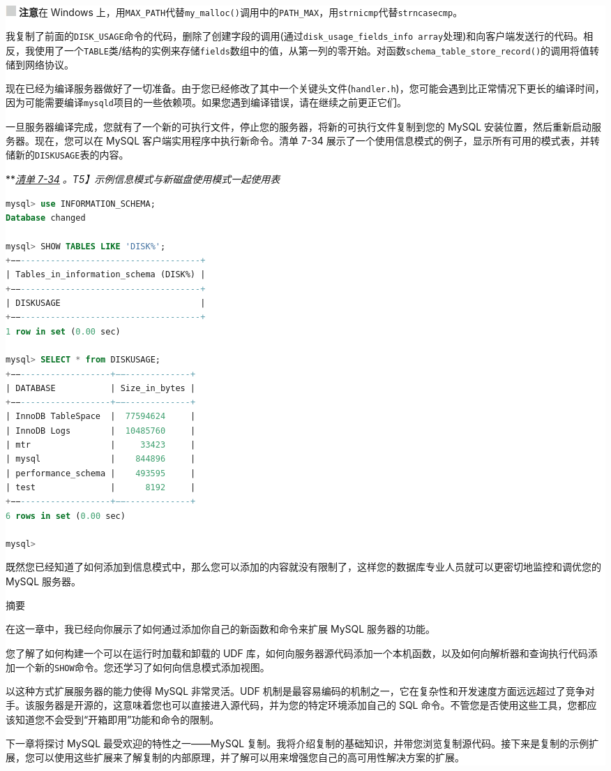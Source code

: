 ![image](img/sq.jpg) **注意**在 Windows 上，用`MAX_PATH`代替`my_malloc()`调用中的`PATH_MAX`，用`strnicmp`代替`strncasecmp`。

我复制了前面的`DISK_USAGE`命令的代码，删除了创建字段的调用(通过`disk_usage_fields_info array`处理)和向客户端发送行的代码。相反，我使用了一个`TABLE`类/结构的实例来存储`fields`数组中的值，从第一列的零开始。对函数`schema_table_store_record()`的调用将值转储到网络协议。

现在已经为编译服务器做好了一切准备。由于您已经修改了其中一个关键头文件(`handler.h`)，您可能会遇到比正常情况下更长的编译时间，因为可能需要编译`mysqld`项目的一些依赖项。如果您遇到编译错误，请在继续之前更正它们。

一旦服务器编译完成，您就有了一个新的可执行文件，停止您的服务器，将新的可执行文件复制到您的 MySQL 安装位置，然后重新启动服务器。现在，您可以在 MySQL 客户端实用程序中执行新命令。清单 7-34 展示了一个使用信息模式的例子，显示所有可用的模式表，并转储新的`DISKUSAGE`表的内容。

***[清单 7-34](#_list34) 。*T5】示例信息模式与新磁盘使用模式一起使用表**

```sql
mysql> use INFORMATION_SCHEMA;
Database changed

mysql> SHOW TABLES LIKE 'DISK%';
+−−------------------------------------+
| Tables_in_information_schema (DISK%) |
+−−------------------------------------+
| DISKUSAGE                            |
+−−------------------------------------+
1 row in set (0.00 sec)

mysql> SELECT * from DISKUSAGE;
+−−------------------+−−-------------+
| DATABASE           | Size_in_bytes |
+−−------------------+−−-------------+
| InnoDB TableSpace  |  77594624     |
| InnoDB Logs        |  10485760     |
| mtr                |     33423     |
| mysql              |    844896     |
| performance_schema |    493595     |
| test               |      8192     |
+−−------------------+−−-------------+
6 rows in set (0.00 sec)

mysql>
```

既然您已经知道了如何添加到信息模式中，那么您可以添加的内容就没有限制了，这样您的数据库专业人员就可以更密切地监控和调优您的 MySQL 服务器。

摘要

在这一章中，我已经向你展示了如何通过添加你自己的新函数和命令来扩展 MySQL 服务器的功能。

您了解了如何构建一个可以在运行时加载和卸载的 UDF 库，如何向服务器源代码添加一个本机函数，以及如何向解析器和查询执行代码添加一个新的`SHOW`命令。您还学习了如何向信息模式添加视图。

以这种方式扩展服务器的能力使得 MySQL 非常灵活。UDF 机制是最容易编码的机制之一，它在复杂性和开发速度方面远远超过了竞争对手。该服务器是开源的，这意味着您也可以直接进入源代码，并为您的特定环境添加自己的 SQL 命令。不管您是否使用这些工具，您都应该知道您不会受到“开箱即用”功能和命令的限制。

下一章将探讨 MySQL 最受欢迎的特性之一——MySQL 复制。我将介绍复制的基础知识，并带您浏览复制源代码。接下来是复制的示例扩展，您可以使用这些扩展来了解复制的内部原理，并了解可以用来增强您自己的高可用性解决方案的扩展。

